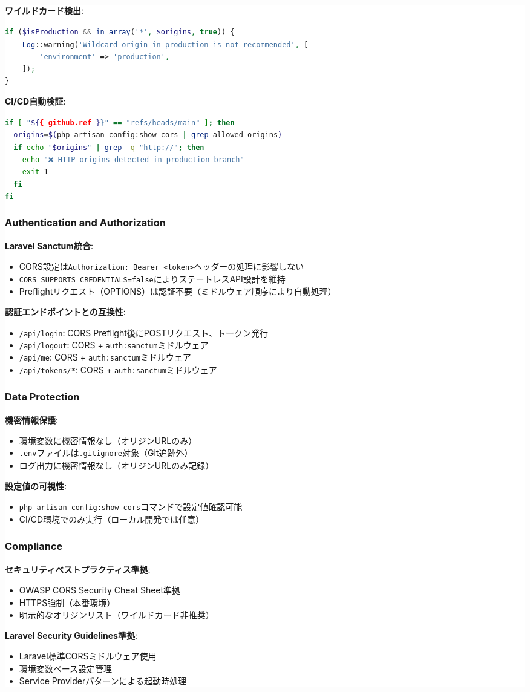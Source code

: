**ワイルドカード検出**:
```php
if ($isProduction && in_array('*', $origins, true)) {
    Log::warning('Wildcard origin in production is not recommended', [
        'environment' => 'production',
    ]);
}
```

**CI/CD自動検証**:
```bash
if [ "${{ github.ref }}" == "refs/heads/main" ]; then
  origins=$(php artisan config:show cors | grep allowed_origins)
  if echo "$origins" | grep -q "http://"; then
    echo "❌ HTTP origins detected in production branch"
    exit 1
  fi
fi
```

### Authentication and Authorization

**Laravel Sanctum統合**:
- CORS設定は`Authorization: Bearer <token>`ヘッダーの処理に影響しない
- `CORS_SUPPORTS_CREDENTIALS=false`によりステートレスAPI設計を維持
- Preflightリクエスト（OPTIONS）は認証不要（ミドルウェア順序により自動処理）

**認証エンドポイントとの互換性**:
- `/api/login`: CORS Preflight後にPOSTリクエスト、トークン発行
- `/api/logout`: CORS + `auth:sanctum`ミドルウェア
- `/api/me`: CORS + `auth:sanctum`ミドルウェア
- `/api/tokens/*`: CORS + `auth:sanctum`ミドルウェア

### Data Protection

**機密情報保護**:
- 環境変数に機密情報なし（オリジンURLのみ）
- `.env`ファイルは`.gitignore`対象（Git追跡外）
- ログ出力に機密情報なし（オリジンURLのみ記録）

**設定値の可視性**:
- `php artisan config:show cors`コマンドで設定値確認可能
- CI/CD環境でのみ実行（ローカル開発では任意）

### Compliance

**セキュリティベストプラクティス準拠**:
- OWASP CORS Security Cheat Sheet準拠
- HTTPS強制（本番環境）
- 明示的なオリジンリスト（ワイルドカード非推奨）

**Laravel Security Guidelines準拠**:
- Laravel標準CORSミドルウェア使用
- 環境変数ベース設定管理
- Service Providerパターンによる起動時処理
